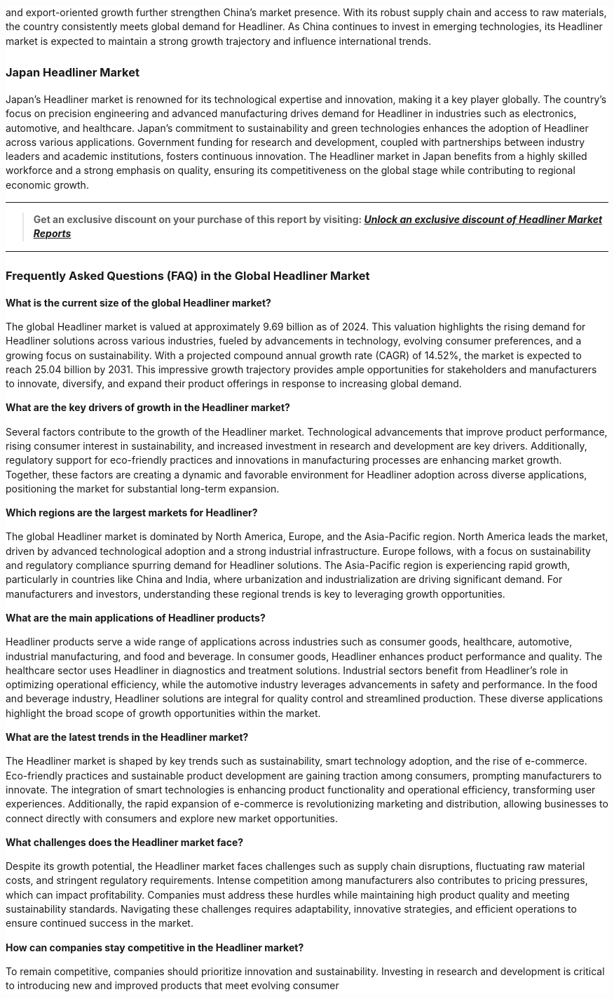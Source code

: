 and export-oriented growth further strengthen China&rsquo;s market presence. With its robust supply chain and access to raw materials, the country consistently meets global demand for Headliner. As China continues to invest in emerging technologies, its Headliner market is expected to maintain a strong growth trajectory and influence international trends.</p><h3>Japan Headliner Market</h3><p>Japan&rsquo;s Headliner market is renowned for its technological expertise and innovation, making it a key player globally. The country&rsquo;s focus on precision engineering and advanced manufacturing drives demand for Headliner in industries such as electronics, automotive, and healthcare. Japan&rsquo;s commitment to sustainability and green technologies enhances the adoption of Headliner across various applications. Government funding for research and development, coupled with partnerships between industry leaders and academic institutions, fosters continuous innovation. The Headliner market in Japan benefits from a highly skilled workforce and a strong emphasis on quality, ensuring its competitiveness on the global stage while contributing to regional economic growth.</p><hr /><blockquote><p><strong>Get an exclusive discount on your purchase of this report by visiting: <em><a href="://marketresearchpulse.com/ask-for-discount/138782?utm_source=Github&amp;utm_medium=019">Unlock an exclusive discount of Headliner Market Reports</a></em>&nbsp;</strong></p></blockquote><hr /><h3>Frequently Asked Questions (FAQ) in the Global Headliner Market</h3><p><strong>What is the current size of the global Headliner market?</strong></p><p>The global Headliner market is valued at approximately 9.69 billion as of 2024. This valuation highlights the rising demand for Headliner solutions across various industries, fueled by advancements in technology, evolving consumer preferences, and a growing focus on sustainability. With a projected compound annual growth rate (CAGR) of 14.52%, the market is expected to reach 25.04 billion by 2031. This impressive growth trajectory provides ample opportunities for stakeholders and manufacturers to innovate, diversify, and expand their product offerings in response to increasing global demand.</p><p><strong>What are the key drivers of growth in the Headliner market?</strong></p><p>Several factors contribute to the growth of the Headliner market. Technological advancements that improve product performance, rising consumer interest in sustainability, and increased investment in research and development are key drivers. Additionally, regulatory support for eco-friendly practices and innovations in manufacturing processes are enhancing market growth. Together, these factors are creating a dynamic and favorable environment for Headliner adoption across diverse applications, positioning the market for substantial long-term expansion.</p><p><strong>Which regions are the largest markets for Headliner?</strong></p><p>The global Headliner market is dominated by North America, Europe, and the Asia-Pacific region. North America leads the market, driven by advanced technological adoption and a strong industrial infrastructure. Europe follows, with a focus on sustainability and regulatory compliance spurring demand for Headliner solutions. The Asia-Pacific region is experiencing rapid growth, particularly in countries like China and India, where urbanization and industrialization are driving significant demand. For manufacturers and investors, understanding these regional trends is key to leveraging growth opportunities.</p><p><strong>What are the main applications of Headliner products?</strong></p><p>Headliner products serve a wide range of applications across industries such as consumer goods, healthcare, automotive, industrial manufacturing, and food and beverage. In consumer goods, Headliner enhances product performance and quality. The healthcare sector uses Headliner in diagnostics and treatment solutions. Industrial sectors benefit from Headliner&rsquo;s role in optimizing operational efficiency, while the automotive industry leverages advancements in safety and performance. In the food and beverage industry, Headliner solutions are integral for quality control and streamlined production. These diverse applications highlight the broad scope of growth opportunities within the market.</p><p><strong>What are the latest trends in the Headliner market?</strong></p><p>The Headliner market is shaped by key trends such as sustainability, smart technology adoption, and the rise of e-commerce. Eco-friendly practices and sustainable product development are gaining traction among consumers, prompting manufacturers to innovate. The integration of smart technologies is enhancing product functionality and operational efficiency, transforming user experiences. Additionally, the rapid expansion of e-commerce is revolutionizing marketing and distribution, allowing businesses to connect directly with consumers and explore new market opportunities.</p><p><strong>What challenges does the Headliner market face?</strong></p><p>Despite its growth potential, the Headliner market faces challenges such as supply chain disruptions, fluctuating raw material costs, and stringent regulatory requirements. Intense competition among manufacturers also contributes to pricing pressures, which can impact profitability. Companies must address these hurdles while maintaining high product quality and meeting sustainability standards. Navigating these challenges requires adaptability, innovative strategies, and efficient operations to ensure continued success in the market.</p><p><strong>How can companies stay competitive in the Headliner market?</strong></p><p>To remain competitive, companies should prioritize innovation and sustainability. Investing in research and development is critical to introducing new and improved products that meet evolving consumer